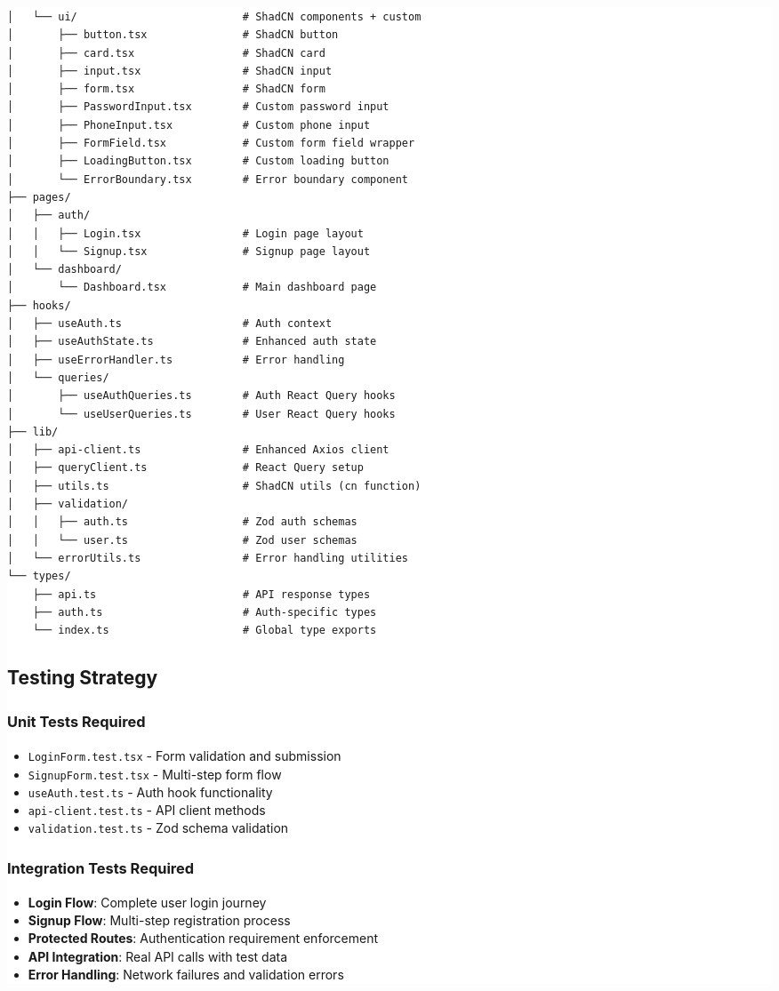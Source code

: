 ```
│   └── ui/                          # ShadCN components + custom
│       ├── button.tsx               # ShadCN button
│       ├── card.tsx                 # ShadCN card
│       ├── input.tsx                # ShadCN input
│       ├── form.tsx                 # ShadCN form
│       ├── PasswordInput.tsx        # Custom password input
│       ├── PhoneInput.tsx           # Custom phone input
│       ├── FormField.tsx            # Custom form field wrapper
│       ├── LoadingButton.tsx        # Custom loading button
│       └── ErrorBoundary.tsx        # Error boundary component
├── pages/
│   ├── auth/
│   │   ├── Login.tsx                # Login page layout
│   │   └── Signup.tsx               # Signup page layout  
│   └── dashboard/
│       └── Dashboard.tsx            # Main dashboard page
├── hooks/
│   ├── useAuth.ts                   # Auth context
│   ├── useAuthState.ts              # Enhanced auth state
│   ├── useErrorHandler.ts           # Error handling
│   └── queries/
│       ├── useAuthQueries.ts        # Auth React Query hooks
│       └── useUserQueries.ts        # User React Query hooks
├── lib/
│   ├── api-client.ts                # Enhanced Axios client
│   ├── queryClient.ts               # React Query setup
│   ├── utils.ts                     # ShadCN utils (cn function)
│   ├── validation/
│   │   ├── auth.ts                  # Zod auth schemas
│   │   └── user.ts                  # Zod user schemas
│   └── errorUtils.ts                # Error handling utilities
└── types/
    ├── api.ts                       # API response types
    ├── auth.ts                      # Auth-specific types
    └── index.ts                     # Global type exports
```

## Testing Strategy

### Unit Tests Required
- `LoginForm.test.tsx` - Form validation and submission
- `SignupForm.test.tsx` - Multi-step form flow
- `useAuth.test.ts` - Auth hook functionality  
- `api-client.test.ts` - API client methods
- `validation.test.ts` - Zod schema validation

### Integration Tests Required
- **Login Flow**: Complete user login journey
- **Signup Flow**: Multi-step registration process
- **Protected Routes**: Authentication requirement enforcement
- **API Integration**: Real API calls with test data
- **Error Handling**: Network failures and validation errors
